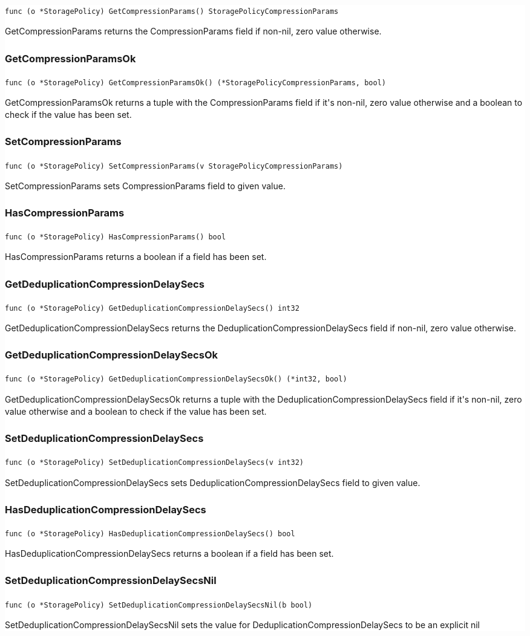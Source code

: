 `func (o *StoragePolicy) GetCompressionParams() StoragePolicyCompressionParams`

GetCompressionParams returns the CompressionParams field if non-nil, zero value otherwise.

### GetCompressionParamsOk

`func (o *StoragePolicy) GetCompressionParamsOk() (*StoragePolicyCompressionParams, bool)`

GetCompressionParamsOk returns a tuple with the CompressionParams field if it's non-nil, zero value otherwise
and a boolean to check if the value has been set.

### SetCompressionParams

`func (o *StoragePolicy) SetCompressionParams(v StoragePolicyCompressionParams)`

SetCompressionParams sets CompressionParams field to given value.

### HasCompressionParams

`func (o *StoragePolicy) HasCompressionParams() bool`

HasCompressionParams returns a boolean if a field has been set.

### GetDeduplicationCompressionDelaySecs

`func (o *StoragePolicy) GetDeduplicationCompressionDelaySecs() int32`

GetDeduplicationCompressionDelaySecs returns the DeduplicationCompressionDelaySecs field if non-nil, zero value otherwise.

### GetDeduplicationCompressionDelaySecsOk

`func (o *StoragePolicy) GetDeduplicationCompressionDelaySecsOk() (*int32, bool)`

GetDeduplicationCompressionDelaySecsOk returns a tuple with the DeduplicationCompressionDelaySecs field if it's non-nil, zero value otherwise
and a boolean to check if the value has been set.

### SetDeduplicationCompressionDelaySecs

`func (o *StoragePolicy) SetDeduplicationCompressionDelaySecs(v int32)`

SetDeduplicationCompressionDelaySecs sets DeduplicationCompressionDelaySecs field to given value.

### HasDeduplicationCompressionDelaySecs

`func (o *StoragePolicy) HasDeduplicationCompressionDelaySecs() bool`

HasDeduplicationCompressionDelaySecs returns a boolean if a field has been set.

### SetDeduplicationCompressionDelaySecsNil

`func (o *StoragePolicy) SetDeduplicationCompressionDelaySecsNil(b bool)`

 SetDeduplicationCompressionDelaySecsNil sets the value for DeduplicationCompressionDelaySecs to be an explicit nil
